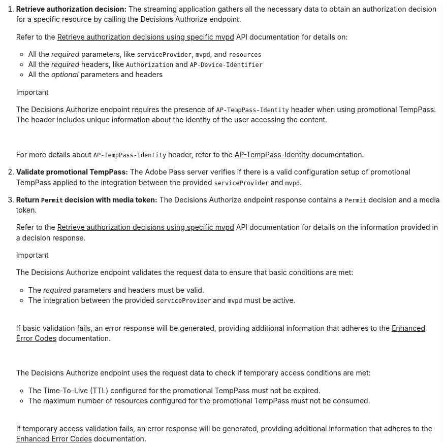 1. **Retrieve authorization decision:** The streaming application gathers all the necessary data to obtain an authorization decision for a specific resource by calling the Decisions Authorize endpoint.

   Refer to the [Retrieve authorization decisions using specific mvpd](../../apis/decisions-apis/rest-api-v2-decisions-apis-retrieve-authorization-decisions-using-specific-mvpd.md) API documentation for details on:
   * All the _required_ parameters, like `serviceProvider`, `mvpd`, and `resources`
   * All the _required_ headers, like `Authorization` and `AP-Device-Identifier`
   * All the _optional_ parameters and headers

   >[!IMPORTANT]
   >
   > The Decisions Authorize endpoint requires the presence of `AP-TempPass-Identity` header when using promotional TempPass. The header includes unique information about the identity of the user accessing the content.
   > 
   > <br/>
   > 
   > For more details about `AP-TempPass-Identity` header, refer to the [AP-TempPass-Identity](../../appendix/headers/rest-api-v2-appendix-headers-ap-temppass-identity.md) documentation.

1. **Validate promotional TempPass:** The Adobe Pass server verifies if there is a valid configuration setup of promotional TempPass applied to the integration between the provided `serviceProvider` and `mvpd`.

1. **Return `Permit` decision with media token:** The Decisions Authorize endpoint response contains a `Permit` decision and a media token.

   Refer to the [Retrieve authorization decisions using specific mvpd](../../apis/decisions-apis/rest-api-v2-decisions-apis-retrieve-authorization-decisions-using-specific-mvpd.md) API documentation for details on the information provided in a decision response.

   >[!IMPORTANT]
   >
   > The Decisions Authorize endpoint validates the request data to ensure that basic conditions are met:
   >
   > * The _required_ parameters and headers must be valid.
   > * The integration between the provided `serviceProvider` and `mvpd` must be active.
   >
   > <br/>
   > 
   > If basic validation fails, an error response will be generated, providing additional information that adheres to the [Enhanced Error Codes](../../../enhanced-error-codes.md) documentation.
   > 
   > <br/>
   > 
   > The Decisions Authorize endpoint uses the request data to check if temporary access conditions are met:
   >
   > * The Time-To-Live (TTL) configured for the promotional TempPass must not be expired.
   > * The maximum number of resources configured for the promotional TempPass must not be consumed.
   >
   > <br/>
   > 
   > If temporary access validation fails, an error response will be generated, providing additional information that adheres to the [Enhanced Error Codes](../../../enhanced-error-codes.md) documentation.
